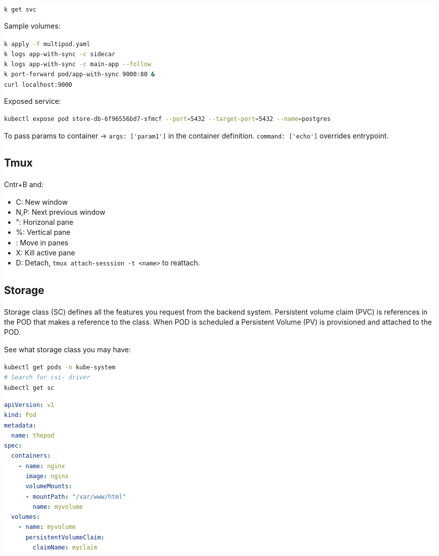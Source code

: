 ```bash
k get svc
```

Sample volumes:

```bash
k apply -f multipod.yaml
k logs app-with-sync -c sidecar
k logs app-with-sync -c main-app --follow
k port-forward pod/app-with-sync 9000:80 &
curl localhost:9000
```

Exposed service:

```bash
kubectl expose pod store-db-6f96556bd7-sfmcf --port=5432 --target-port=5432 --name=postgres
```

To pass params to container -> `args: ['param1']`  in the container definition. `command: ['echo']` overrides entrypoint.

## Tmux

Cntr+B and:

- C: New window
- N,P: Next previous window
- ": Horizonal pane
- %: Vertical pane
- <Arrows>: Move in panes
- X: Kill active pane
- D: Detach, `tmux attach-sesssion -t <name>` to reattach.

## Storage

Storage class (SC) defines all the features you request from the backend system.
Persistent volume claim (PVC) is references in the POD that makes a reference to the class.
When POD is scheduled a Persistent Volume (PV) is provisioned and attached to the POD.

See what storage class you may have:

```bash
kubectl get pods -n kube-system
# Search for csi- driver
kubectl get sc
```

```yml
apiVersion: v1
kind: Pod
metadata:
  name: thepod
spec:
  containers:
    - name: nginx
      image: nginx
      volumeMounts:
      - mountPath: "/var/www/html"
        name: myvolume
  volumes:
    - name: myvolume
      persistentVolumeClaim:
        claimName: myclaim
```
